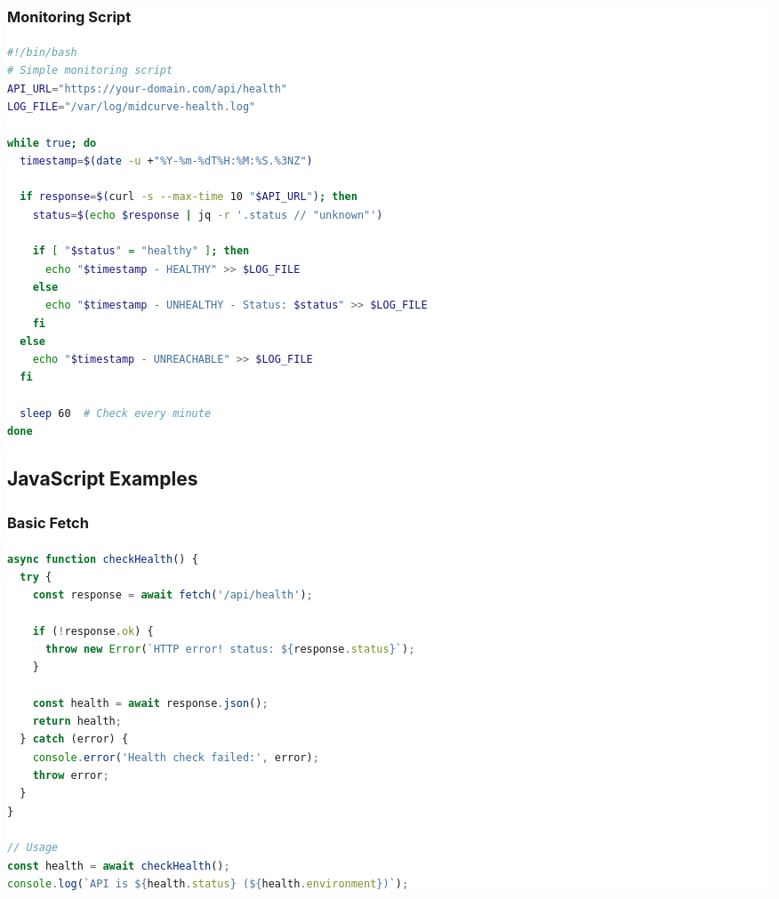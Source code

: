 ### Monitoring Script
```bash
#!/bin/bash
# Simple monitoring script
API_URL="https://your-domain.com/api/health"
LOG_FILE="/var/log/midcurve-health.log"

while true; do
  timestamp=$(date -u +"%Y-%m-%dT%H:%M:%S.%3NZ")

  if response=$(curl -s --max-time 10 "$API_URL"); then
    status=$(echo $response | jq -r '.status // "unknown"')

    if [ "$status" = "healthy" ]; then
      echo "$timestamp - HEALTHY" >> $LOG_FILE
    else
      echo "$timestamp - UNHEALTHY - Status: $status" >> $LOG_FILE
    fi
  else
    echo "$timestamp - UNREACHABLE" >> $LOG_FILE
  fi

  sleep 60  # Check every minute
done
```

## JavaScript Examples

### Basic Fetch
```typescript
async function checkHealth() {
  try {
    const response = await fetch('/api/health');

    if (!response.ok) {
      throw new Error(`HTTP error! status: ${response.status}`);
    }

    const health = await response.json();
    return health;
  } catch (error) {
    console.error('Health check failed:', error);
    throw error;
  }
}

// Usage
const health = await checkHealth();
console.log(`API is ${health.status} (${health.environment})`);
```
